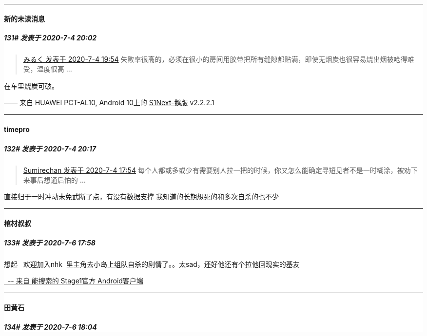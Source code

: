 



-----

####  新的未读消息  
##### 131#       发表于 2020-7-4 20:02



<blockquote><a href="httphttps://bbs.saraba1st.com/2b/forum.php?mod=redirect&amp;goto=findpost&amp;pid=48068129&amp;ptid=1945697" target="_blank">みるく 发表于 2020-7-4 19:54</a>
失败率很高的，必须在很小的房间用胶带把所有缝隙都贴满，即使无烟炭也很容易烧出烟被呛得难受，温度很高 ...</blockquote>
在车里烧炭可破。

—— 来自 HUAWEI PCT-AL10, Android 10上的 [S1Next-鹅版](https://github.com/ykrank/S1-Next/releases) v2.2.2.1







-----

####  timepro  
##### 132#       发表于 2020-7-4 20:17



<blockquote><a href="httphttps://bbs.saraba1st.com/2b/forum.php?mod=redirect&amp;goto=findpost&amp;pid=48066750&amp;ptid=1945697" target="_blank">Sumirechan 发表于 2020-7-4 17:54</a>
 每个人都或多或少有需要别人拉一把的时候，你又怎么能确定寻短见者不是一时糊涂，被劝下来事后想通后怕的 ...</blockquote>
直接归于一时冲动未免武断了点，有没有数据支撑
我知道的长期想死的和多次自杀的也不少







-----

####  棺材叔叔  
##### 133#       发表于 2020-7-6 17:58




想起   欢迎加入nhk  里主角去小岛上组队自杀的剧情了。。太sad，还好他还有个拉他回现实的基友

[  -- 来自 能搜索的 Stage1官方 Android客户端](https://www.coolapk.com/apk/140634)







-----

####  田黄石  
##### 134#       发表于 2020-7-6 18:04
